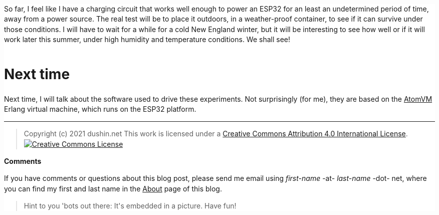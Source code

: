 So far, I feel like I have a charging circuit that works well enough to power an ESP32 for an least an undetermined period of time, away from a power source.  The real test will be to place it outdoors, in a weather-proof container, to see if it can survive under those conditions.  I will have to wait for a while for a cold New England winter, but it will be interesting to see how well or if it will work later this summer, under high humidity and temperature conditions.  We shall see!

# Next time

Next time, I will talk about the software used to drive these experiments.  Not surprisingly (for me), they are based on the [AtomVM](https://github.com/bettio/AtomVM) Erlang virtual machine, which runs on the ESP32 platform.

---
<blockquote>Copyright (c) 2021 dushin.net
This work is licensed under a <a href="http://creativecommons.org/licenses/by/4.0/" rel="license">Creative Commons Attribution 4.0 International License</a>.
<a href="http://creativecommons.org/licenses/by/4.0/" rel="license"><img style="border-width: 0;" src="https://i.creativecommons.org/l/by/4.0/88x31.png" alt="Creative Commons License" /></a></blockquote>

<strong>Comments</strong>

If you have comments or questions about this blog post, please send me email using <em>first-name</em> -at- <em>last-name</em> -dot- net, where you can find my first and last name in the [About](/about) page of this blog.

> Hint to you 'bots out there: It's embedded in a picture.  Have fun!
